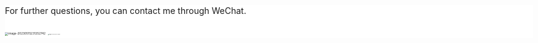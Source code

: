 For further questions, you can contact me through WeChat.

<img src="C:\Users\Nephr\AppData\Roaming\Typora\typora-user-images\image-20230515231252742.png" alt="image-20230515231252742" style="zoom: 33%;" />

<img src="C:\Users\Nephr\AppData\Roaming\Typora\typora-user-images\image-20230903113711638.png" alt="image-20230903113711638" style="zoom: 10%;" />
